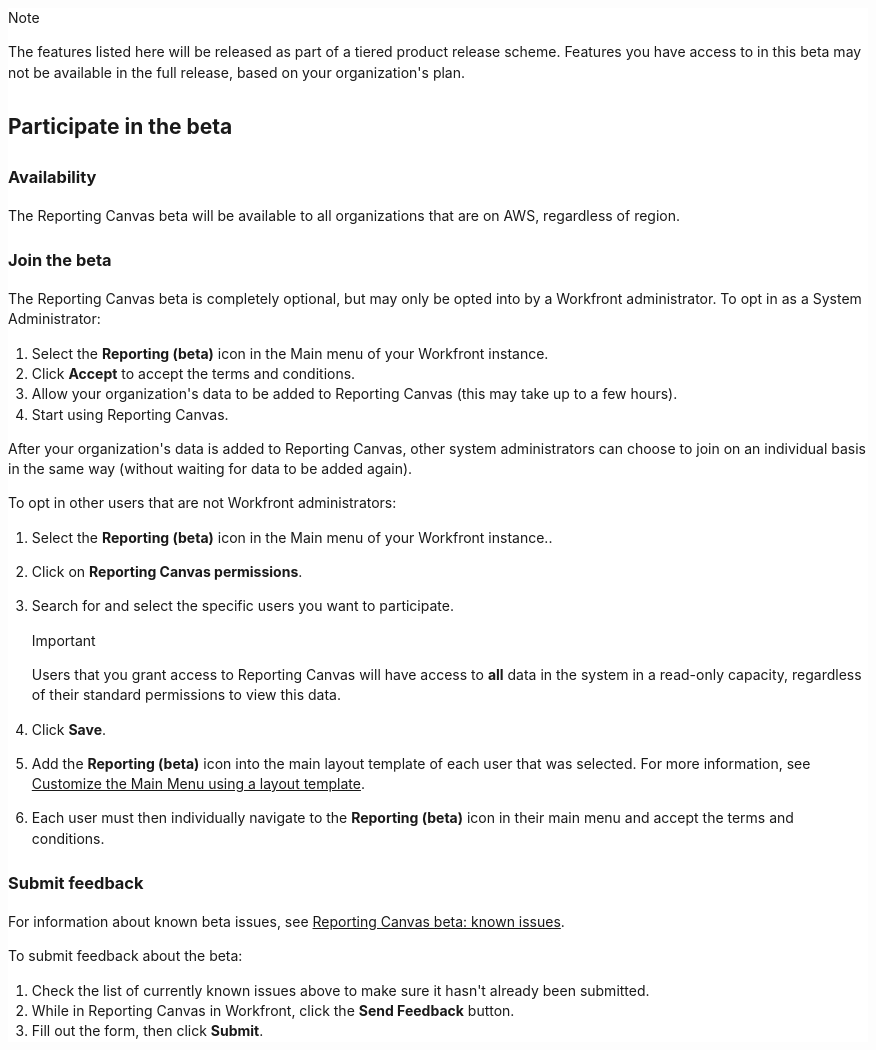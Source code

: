 >[!NOTE]
>
>The features listed here will be released as part of a tiered product release scheme. Features you have access to in this beta may not be available in the full release, based on your organization's plan.

## Participate in the beta

### Availability

The Reporting Canvas beta will be available to all organizations that are on AWS, regardless of region.

### Join the beta

The Reporting Canvas beta is completely optional, but may only be opted into by a Workfront administrator. To opt in as a System Administrator:

1. Select the **Reporting (beta)** icon in the Main menu of your Workfront instance.
1. Click **Accept** to accept the terms and conditions.
1. Allow your organization's data to be added to Reporting Canvas (this may take up to a few hours).
1. Start using Reporting Canvas.

After your organization's data is added to Reporting Canvas, other system administrators can choose to join on an individual basis in the same way (without waiting for data to be added again).

To opt in other users that are not Workfront administrators:

1. Select the **Reporting (beta)** icon in the Main menu of your Workfront&nbsp;instance..
1. Click on **Reporting Canvas permissions**.
1. Search for and select the specific users you want to participate.

   >[!IMPORTANT]
   >
   >Users that you grant access to Reporting Canvas will have access to **all** data in the system in a read-only capacity, regardless of their standard permissions to view this data.

1. Click **Save**.
1. Add the **Reporting (beta)** icon into the main layout template of each user that was selected. For more information, see [Customize the Main Menu using a layout template](../../administration-and-setup/customize-workfront/use-layout-templates/customize-main-menu.md).
1. Each user must then individually navigate to the **Reporting (beta)** icon in their main menu and accept the terms and conditions.

### Submit feedback

For information about known beta issues, see [Reporting Canvas beta: known issues](../../product-announcements/betas/reporting-canvas-known-issues.md).

To submit feedback about the beta:

1. Check the list of currently known issues above to make sure it hasn't already been submitted.
1. While in Reporting Canvas in Workfront, click the **Send Feedback** button.
1. Fill out the form, then click **Submit**.
